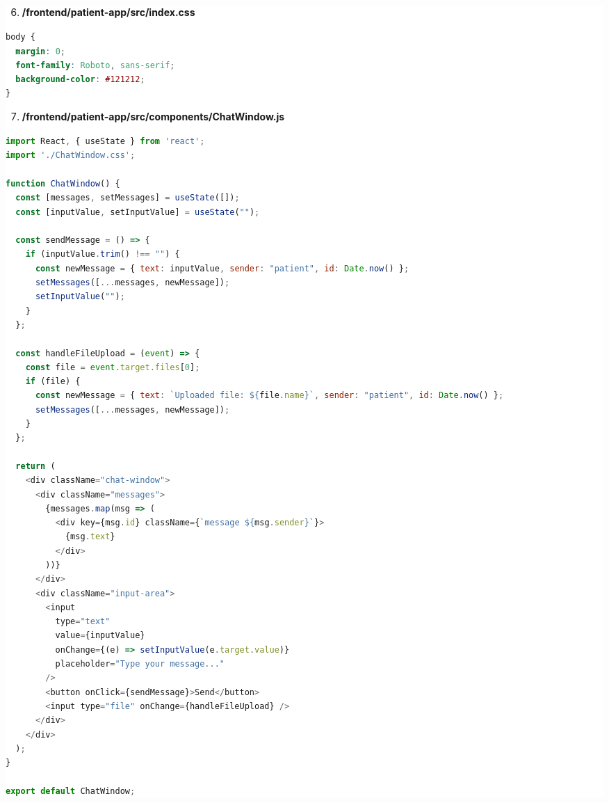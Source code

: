 6. **/frontend/patient-app/src/index.css**

```css
body {
  margin: 0;
  font-family: Roboto, sans-serif;
  background-color: #121212;
}
```

7. **/frontend/patient-app/src/components/ChatWindow.js**

```javascript
import React, { useState } from 'react';
import './ChatWindow.css';

function ChatWindow() {
  const [messages, setMessages] = useState([]);
  const [inputValue, setInputValue] = useState("");

  const sendMessage = () => {
    if (inputValue.trim() !== "") {
      const newMessage = { text: inputValue, sender: "patient", id: Date.now() };
      setMessages([...messages, newMessage]);
      setInputValue("");
    }
  };

  const handleFileUpload = (event) => {
    const file = event.target.files[0];
    if (file) {
      const newMessage = { text: `Uploaded file: ${file.name}`, sender: "patient", id: Date.now() };
      setMessages([...messages, newMessage]);
    }
  };

  return (
    <div className="chat-window">
      <div className="messages">
        {messages.map(msg => (
          <div key={msg.id} className={`message ${msg.sender}`}>
            {msg.text}
          </div>
        ))}
      </div>
      <div className="input-area">
        <input 
          type="text" 
          value={inputValue} 
          onChange={(e) => setInputValue(e.target.value)} 
          placeholder="Type your message..." 
        />
        <button onClick={sendMessage}>Send</button>
        <input type="file" onChange={handleFileUpload} />
      </div>
    </div>
  );
}

export default ChatWindow;
```
